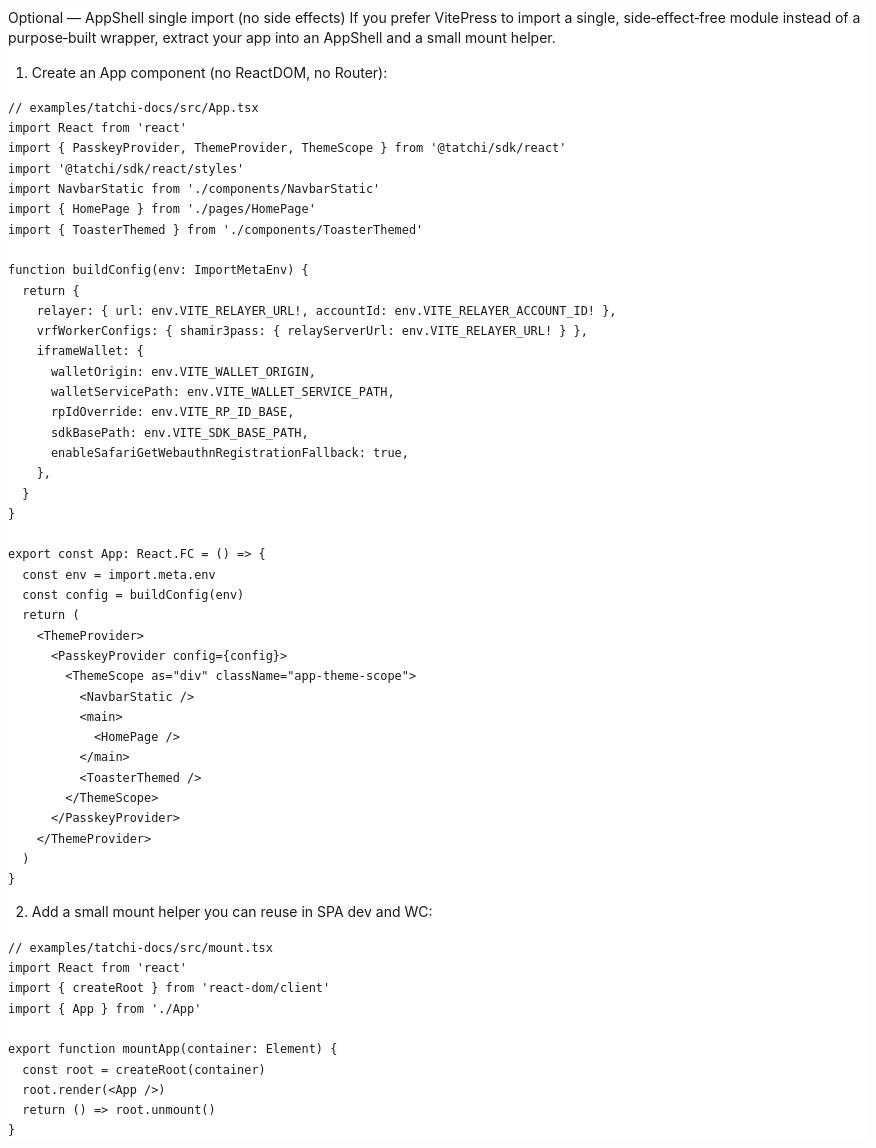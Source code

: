 Optional — AppShell single import (no side effects)
If you prefer VitePress to import a single, side‑effect‑free module instead of a purpose‑built wrapper, extract your app into an AppShell and a small mount helper.

1) Create an App component (no ReactDOM, no Router):
```tsx
// examples/tatchi-docs/src/App.tsx
import React from 'react'
import { PasskeyProvider, ThemeProvider, ThemeScope } from '@tatchi/sdk/react'
import '@tatchi/sdk/react/styles'
import NavbarStatic from './components/NavbarStatic'
import { HomePage } from './pages/HomePage'
import { ToasterThemed } from './components/ToasterThemed'

function buildConfig(env: ImportMetaEnv) {
  return {
    relayer: { url: env.VITE_RELAYER_URL!, accountId: env.VITE_RELAYER_ACCOUNT_ID! },
    vrfWorkerConfigs: { shamir3pass: { relayServerUrl: env.VITE_RELAYER_URL! } },
    iframeWallet: {
      walletOrigin: env.VITE_WALLET_ORIGIN,
      walletServicePath: env.VITE_WALLET_SERVICE_PATH,
      rpIdOverride: env.VITE_RP_ID_BASE,
      sdkBasePath: env.VITE_SDK_BASE_PATH,
      enableSafariGetWebauthnRegistrationFallback: true,
    },
  }
}

export const App: React.FC = () => {
  const env = import.meta.env
  const config = buildConfig(env)
  return (
    <ThemeProvider>
      <PasskeyProvider config={config}>
        <ThemeScope as="div" className="app-theme-scope">
          <NavbarStatic />
          <main>
            <HomePage />
          </main>
          <ToasterThemed />
        </ThemeScope>
      </PasskeyProvider>
    </ThemeProvider>
  )
}
```

2) Add a small mount helper you can reuse in SPA dev and WC:
```tsx
// examples/tatchi-docs/src/mount.tsx
import React from 'react'
import { createRoot } from 'react-dom/client'
import { App } from './App'

export function mountApp(container: Element) {
  const root = createRoot(container)
  root.render(<App />)
  return () => root.unmount()
}
```
